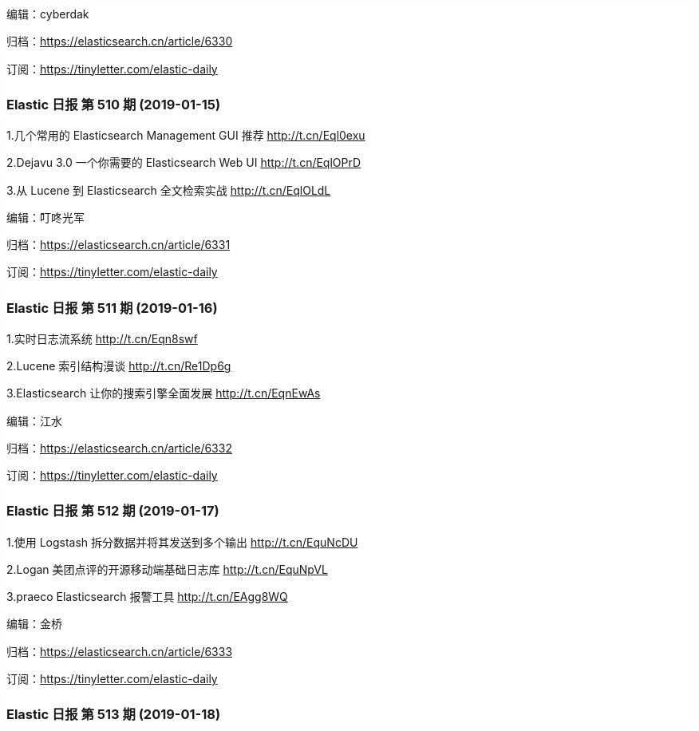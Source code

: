 编辑：cyberdak

归档：https://elasticsearch.cn/article/6330

订阅：https://tinyletter.com/elastic-daily


### Elastic 日报 第 510 期 (2019-01-15)

1.几个常用的 Elasticsearch Management GUI 推荐
http://t.cn/Eql0exu

2.Dejavu 3.0 一个你需要的 Elasticsearch Web UI
http://t.cn/EqlOPrD

3.从 Lucene 到 Elasticsearch 全文检索实战
http://t.cn/EqlOLdL

编辑：叮咚光军

归档：https://elasticsearch.cn/article/6331

订阅：https://tinyletter.com/elastic-daily


### Elastic 日报 第 511 期 (2019-01-16)

1.实时日志流系统
http://t.cn/Eqn8swf

2.Lucene 索引结构漫谈
http://t.cn/Re1Dp6g

3.Elasticsearch 让你的搜索引擎全面发展
http://t.cn/EqnEwAs
 
编辑：江水

归档：https://elasticsearch.cn/article/6332

订阅：https://tinyletter.com/elastic-daily


### Elastic 日报 第 512 期 (2019-01-17)

1.使用 Logstash 拆分数据并将其发送到多个输出
http://t.cn/EquNcDU

2.Logan 美团点评的开源移动端基础日志库
http://t.cn/EquNpVL

3.praeco Elasticsearch 报警工具
http://t.cn/EAgg8WQ

编辑：金桥

归档：https://elasticsearch.cn/article/6333

订阅：https://tinyletter.com/elastic-daily


### Elastic 日报 第 513 期 (2019-01-18)
